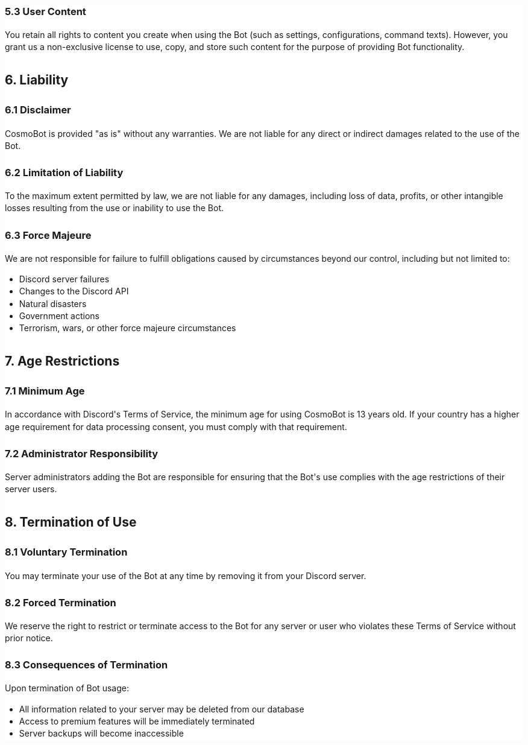 ### 5.3 User Content
You retain all rights to content you create when using the Bot (such as settings, configurations, command texts). However, you grant us a non-exclusive license to use, copy, and store such content for the purpose of providing Bot functionality.

## 6. Liability

### 6.1 Disclaimer
CosmoBot is provided "as is" without any warranties. We are not liable for any direct or indirect damages related to the use of the Bot.

### 6.2 Limitation of Liability
To the maximum extent permitted by law, we are not liable for any damages, including loss of data, profits, or other intangible losses resulting from the use or inability to use the Bot.

### 6.3 Force Majeure
We are not responsible for failure to fulfill obligations caused by circumstances beyond our control, including but not limited to:
- Discord server failures
- Changes to the Discord API
- Natural disasters
- Government actions
- Terrorism, wars, or other force majeure circumstances

## 7. Age Restrictions

### 7.1 Minimum Age
In accordance with Discord's Terms of Service, the minimum age for using CosmoBot is 13 years old. If your country has a higher age requirement for data processing consent, you must comply with that requirement.

### 7.2 Administrator Responsibility
Server administrators adding the Bot are responsible for ensuring that the Bot's use complies with the age restrictions of their server users.

## 8. Termination of Use

### 8.1 Voluntary Termination
You may terminate your use of the Bot at any time by removing it from your Discord server.

### 8.2 Forced Termination
We reserve the right to restrict or terminate access to the Bot for any server or user who violates these Terms of Service without prior notice.

### 8.3 Consequences of Termination
Upon termination of Bot usage:
- All information related to your server may be deleted from our database
- Access to premium features will be immediately terminated
- Server backups will become inaccessible
